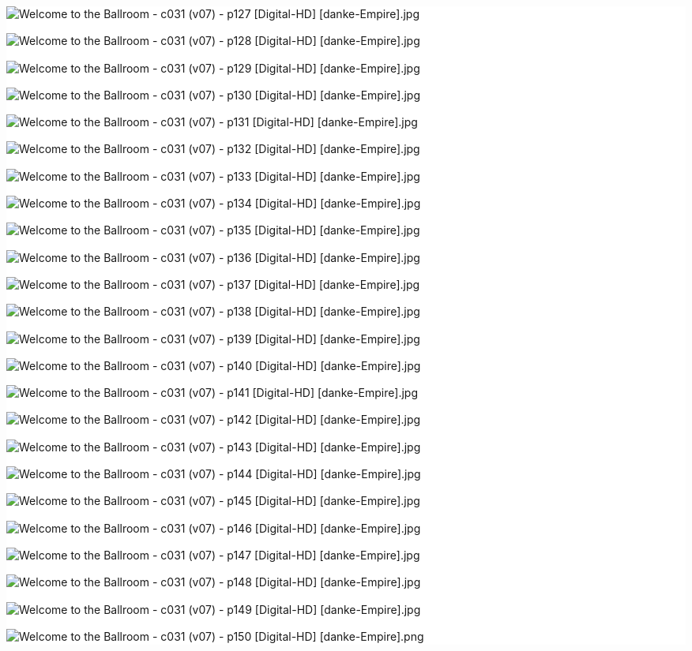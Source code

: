 ![Welcome to the Ballroom - c031 (v07) - p127 [Digital-HD] [danke-Empire].jpg](https://wx1.sinaimg.cn/large/6a9fdecagy1foeh1hvvx7j21kw290kjn.jpg)

![Welcome to the Ballroom - c031 (v07) - p128 [Digital-HD] [danke-Empire].jpg](https://wx1.sinaimg.cn/large/6a9fdecagy1foeh1o6um8j21kw290u0y.jpg)

![Welcome to the Ballroom - c031 (v07) - p129 [Digital-HD] [danke-Empire].jpg](https://wx1.sinaimg.cn/large/6a9fdecagy1foeh1urtu3j21kw290b2a.jpg)

![Welcome to the Ballroom - c031 (v07) - p130 [Digital-HD] [danke-Empire].jpg](https://wx1.sinaimg.cn/large/6a9fdecagy1foeh2a59j2j21kw2907wj.jpg)

![Welcome to the Ballroom - c031 (v07) - p131 [Digital-HD] [danke-Empire].jpg](https://wx1.sinaimg.cn/large/6a9fdecagy1foeh2pqm02j21kw290kjn.jpg)

![Welcome to the Ballroom - c031 (v07) - p132 [Digital-HD] [danke-Empire].jpg](https://wx1.sinaimg.cn/large/6a9fdecagy1foeh336d5qj21kw2907wj.jpg)

![Welcome to the Ballroom - c031 (v07) - p133 [Digital-HD] [danke-Empire].jpg](https://wx1.sinaimg.cn/large/6a9fdecagy1foeh3hxkvij21kw290qv7.jpg)

![Welcome to the Ballroom - c031 (v07) - p134 [Digital-HD] [danke-Empire].jpg](https://wx1.sinaimg.cn/large/6a9fdecagy1foeh3r3hx0j21kw2901kz.jpg)

![Welcome to the Ballroom - c031 (v07) - p135 [Digital-HD] [danke-Empire].jpg](https://wx1.sinaimg.cn/large/6a9fdecagy1foeh40mhz4j21kw2901kz.jpg)

![Welcome to the Ballroom - c031 (v07) - p136 [Digital-HD] [danke-Empire].jpg](https://wx1.sinaimg.cn/large/6a9fdecagy1foeh4846lgj21kw2907wi.jpg)

![Welcome to the Ballroom - c031 (v07) - p137 [Digital-HD] [danke-Empire].jpg](https://wx1.sinaimg.cn/large/6a9fdecagy1foeh4fm6x4j21kw290qv6.jpg)

![Welcome to the Ballroom - c031 (v07) - p138 [Digital-HD] [danke-Empire].jpg](https://wx1.sinaimg.cn/large/6a9fdecagy1foeh4qkqcpj21kw2907wj.jpg)

![Welcome to the Ballroom - c031 (v07) - p139 [Digital-HD] [danke-Empire].jpg](https://wx1.sinaimg.cn/large/6a9fdecagy1foeh4yf4o1j21kw290b2a.jpg)

![Welcome to the Ballroom - c031 (v07) - p140 [Digital-HD] [danke-Empire].jpg](https://wx1.sinaimg.cn/large/6a9fdecagy1foeh55nnnoj21kw290qv6.jpg)

![Welcome to the Ballroom - c031 (v07) - p141 [Digital-HD] [danke-Empire].jpg](https://wx1.sinaimg.cn/large/6a9fdecagy1foeh5nicocj21kw290u0y.jpg)

![Welcome to the Ballroom - c031 (v07) - p142 [Digital-HD] [danke-Empire].jpg](https://wx1.sinaimg.cn/large/6a9fdecagy1foeh61gj9vj21kw290npe.jpg)

![Welcome to the Ballroom - c031 (v07) - p143 [Digital-HD] [danke-Empire].jpg](https://wx1.sinaimg.cn/large/6a9fdecagy1foeh6gbvh5j21kw290e82.jpg)

![Welcome to the Ballroom - c031 (v07) - p144 [Digital-HD] [danke-Empire].jpg](https://wx1.sinaimg.cn/large/6a9fdecagy1foeh6tltrgj21kw290npe.jpg)

![Welcome to the Ballroom - c031 (v07) - p145 [Digital-HD] [danke-Empire].jpg](https://wx1.sinaimg.cn/large/6a9fdecagy1foeh740uj2j21kw290kjl.jpg)

![Welcome to the Ballroom - c031 (v07) - p146 [Digital-HD] [danke-Empire].jpg](https://wx1.sinaimg.cn/large/6a9fdecagy1foeh7iehn0j21kw290npe.jpg)

![Welcome to the Ballroom - c031 (v07) - p147 [Digital-HD] [danke-Empire].jpg](https://wx1.sinaimg.cn/large/6a9fdecagy1foeh7pjz78j21kw290hdt.jpg)

![Welcome to the Ballroom - c031 (v07) - p148 [Digital-HD] [danke-Empire].jpg](https://wx1.sinaimg.cn/large/6a9fdecagy1foeh81b8wmj21kw290e82.jpg)

![Welcome to the Ballroom - c031 (v07) - p149 [Digital-HD] [danke-Empire].jpg](https://wx1.sinaimg.cn/large/6a9fdecagy1foeh8kl5taj21kw290hdv.jpg)

![Welcome to the Ballroom - c031 (v07) - p150 [Digital-HD] [danke-Empire].png](https://wx1.sinaimg.cn/large/6a9fdecagy1fltfnom0tjj21kw2900ou.jpg)
